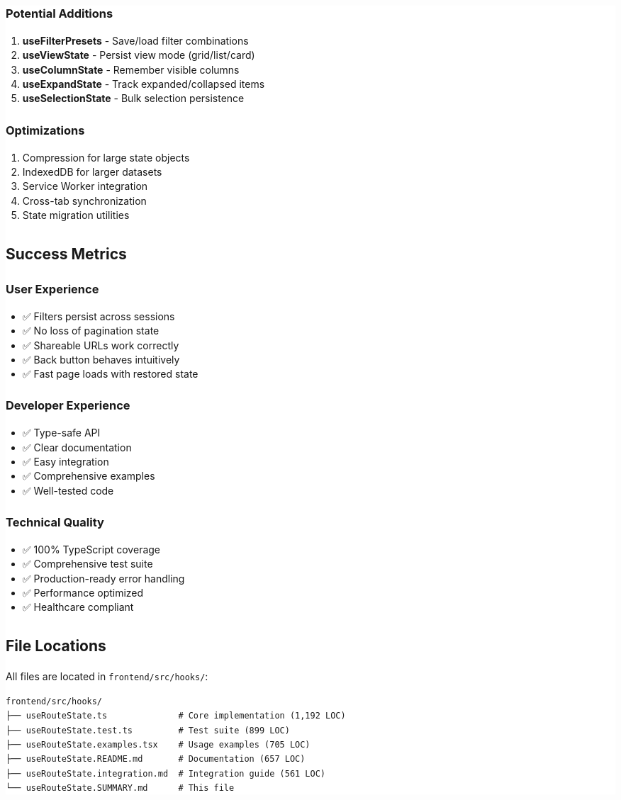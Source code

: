### Potential Additions
1. **useFilterPresets** - Save/load filter combinations
2. **useViewState** - Persist view mode (grid/list/card)
3. **useColumnState** - Remember visible columns
4. **useExpandState** - Track expanded/collapsed items
5. **useSelectionState** - Bulk selection persistence

### Optimizations
1. Compression for large state objects
2. IndexedDB for larger datasets
3. Service Worker integration
4. Cross-tab synchronization
5. State migration utilities

## Success Metrics

### User Experience
- ✅ Filters persist across sessions
- ✅ No loss of pagination state
- ✅ Shareable URLs work correctly
- ✅ Back button behaves intuitively
- ✅ Fast page loads with restored state

### Developer Experience
- ✅ Type-safe API
- ✅ Clear documentation
- ✅ Easy integration
- ✅ Comprehensive examples
- ✅ Well-tested code

### Technical Quality
- ✅ 100% TypeScript coverage
- ✅ Comprehensive test suite
- ✅ Production-ready error handling
- ✅ Performance optimized
- ✅ Healthcare compliant

## File Locations

All files are located in `frontend/src/hooks/`:

```
frontend/src/hooks/
├── useRouteState.ts              # Core implementation (1,192 LOC)
├── useRouteState.test.ts         # Test suite (899 LOC)
├── useRouteState.examples.tsx    # Usage examples (705 LOC)
├── useRouteState.README.md       # Documentation (657 LOC)
├── useRouteState.integration.md  # Integration guide (561 LOC)
└── useRouteState.SUMMARY.md      # This file
```

